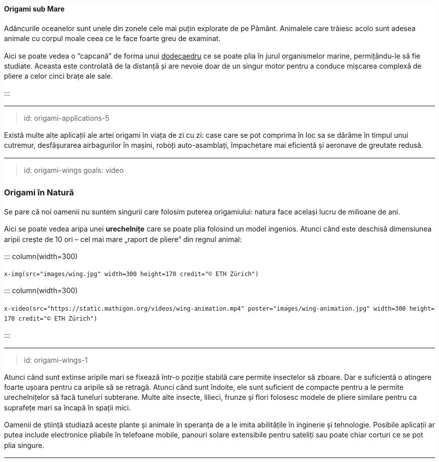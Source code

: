 #### Origami sub Mare

Adâncurile oceanelor sunt unele din zonele cele mai puțin explorate de pe Pământ.
Animalele care trăiesc acolo sunt adesea animale cu corpul moale ceea ce le face
foarte greu de examinat.

Aici se poate vedea o “capcană” de forma unui [dodecaedru](gloss:dodecahedron)
ce se poate plia în jurul organismelor marine, permițându-le să fie studiate. 
Aceasta este controlată de la distanță și are nevoie doar de un singur motor pentru a 
conduce mișcarea complexă de pliere a celor cinci brațe ale sale.

:::

---
> id: origami-applications-5

Există multe alte aplicații ale artei origami în viața de zi cu zi: case care se pot comprima 
în loc sa se dărâme în timpul unui cutremur, desfășurarea airbagurilor în mașini, 
roboți auto-asamblați, împachetare mai eficientă și aeronave de greutate redusă.

---
> id: origami-wings
> goals: video

### Origami în Natură

Se pare că noi oamenii nu suntem singurii care folosim puterea origamiului: 
natura face același lucru de milioane de ani.

Aici se poate vedea aripa unei __urechelnițe__ care se poate plia folosind un model ingenios. 
Atunci când este deschisă dimensiunea aripii crește de 10 ori – cel mai mare „raport de pliere” din regnul animal:

::: column(width=300)

    x-img(src="images/wing.jpg" width=300 height=170 credit="© ETH Zürich")

::: column(width=300)

    x-video(src="https://static.mathigon.org/videos/wing-animation.mp4" poster="images/wing-animation.jpg" width=300 height=170 credit="© ETH Zürich")

:::

---
> id: origami-wings-1

Atunci când sunt extinse aripile mari se fixează într-o poziție stabilă care permite
insectelor să zboare. Dar e suficientă o atingere foarte ușoara pentru ca aripile să se retragă.
Atunci când sunt îndoite, ele sunt suficient de compacte pentru a le permite urechelnițelor să facă tuneluri subterane.
Multe alte insecte, lilieci, frunze și flori folosesc modele de pliere similare 
pentru ca suprafețe mari sa încapă în spații mici.

Oamenii de știință studiază aceste plante și animale în speranța de a le imita abilitățile 
în inginerie și tehnologie. Posibile aplicații ar putea include electronice pliabile în telefoane mobile, 
panouri solare extensibile pentru sateliți sau poate chiar corturi ce se pot plia singure.  

---